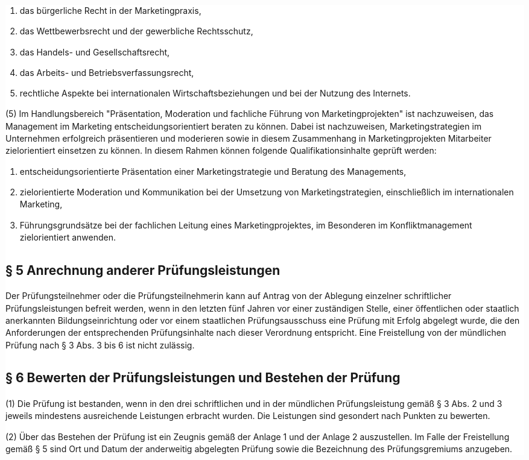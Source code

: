 1.  das bürgerliche Recht in der Marketingpraxis,


2.  das Wettbewerbsrecht und der gewerbliche Rechtsschutz,


3.  das Handels- und Gesellschaftsrecht,


4.  das Arbeits- und Betriebsverfassungsrecht,


5.  rechtliche Aspekte bei internationalen Wirtschaftsbeziehungen und bei
    der Nutzung des Internets.




(5) Im Handlungsbereich "Präsentation, Moderation und fachliche
Führung von Marketingprojekten" ist nachzuweisen, das Management im
Marketing entscheidungsorientiert beraten zu können. Dabei ist
nachzuweisen, Marketingstrategien im Unternehmen erfolgreich
präsentieren und moderieren sowie in diesem Zusammenhang in
Marketingprojekten Mitarbeiter zielorientiert einsetzen zu können. In
diesem Rahmen können folgende Qualifikationsinhalte geprüft werden:

1.  entscheidungsorientierte Präsentation einer Marketingstrategie und
    Beratung des Managements,


2.  zielorientierte Moderation und Kommunikation bei der Umsetzung von
    Marketingstrategien, einschließlich im internationalen Marketing,


3.  Führungsgrundsätze bei der fachlichen Leitung eines
    Marketingprojektes, im Besonderen im Konfliktmanagement zielorientiert
    anwenden.

## § 5 Anrechnung anderer Prüfungsleistungen

Der Prüfungsteilnehmer oder die Prüfungsteilnehmerin kann auf Antrag
von der Ablegung einzelner schriftlicher Prüfungsleistungen befreit
werden, wenn in den letzten fünf Jahren vor einer zuständigen Stelle,
einer öffentlichen oder staatlich anerkannten Bildungseinrichtung oder
vor einem staatlichen Prüfungsausschuss eine Prüfung mit Erfolg
abgelegt wurde, die den Anforderungen der entsprechenden
Prüfungsinhalte nach dieser Verordnung entspricht. Eine Freistellung
von der mündlichen Prüfung nach § 3 Abs. 3 bis 6 ist nicht zulässig.

## § 6 Bewerten der Prüfungsleistungen und Bestehen der Prüfung

(1) Die Prüfung ist bestanden, wenn in den drei schriftlichen und in
der mündlichen Prüfungsleistung gemäß § 3 Abs. 2 und 3 jeweils
mindestens ausreichende Leistungen erbracht wurden. Die Leistungen
sind gesondert nach Punkten zu bewerten.

(2) Über das Bestehen der Prüfung ist ein Zeugnis gemäß der Anlage 1
und der Anlage 2 auszustellen. Im Falle der Freistellung gemäß § 5
sind Ort und Datum der anderweitig abgelegten Prüfung sowie die
Bezeichnung des Prüfungsgremiums anzugeben.
